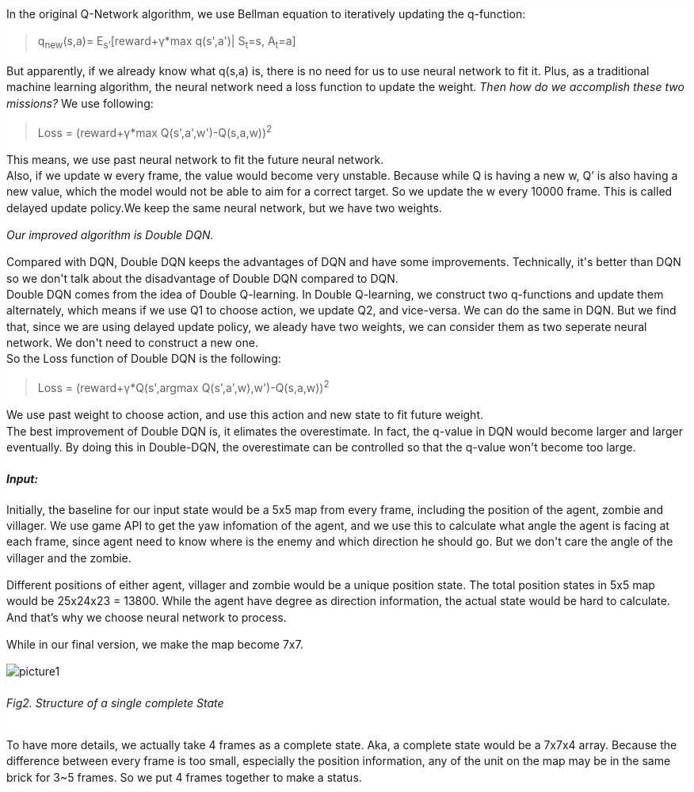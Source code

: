 In the original Q-Network algorithm, we use Bellman equation to iteratively updating the q-function:

> q<sub>new</sub>(s,a)= E<sub>s’</sub>[reward+γ\*max q(s',a')| S<sub>t</sub>=s, A<sub>t</sub>=a]
                  
But apparently, if we already know what q(s,a) is, there is no need for us to use neural network to fit it. Plus, as a traditional machine learning algorithm, the neural network need a loss function to update the weight. _Then how do we accomplish these two missions?_  We use following:

> Loss = (reward+γ\*max Q(s',a',w')-Q(s,a,w))<sup>2</sup>

This means, we use past neural network to fit the future neural network.<br>
Also, if we update w every frame, the value would become very unstable. Because while Q is having a new w, Q’ is also having a new value, which the model would not be able to aim for a correct target. So we update the w every 10000 frame. This is called delayed update policy.We keep the same neural network, but we have two weights.


_Our improved algorithm is Double DQN._

Compared with DQN, Double DQN keeps the advantages of DQN and have some improvements. Technically, it's better than DQN so we don't talk about the disadvantage of Double DQN compared to DQN.<br>
Double DQN comes from the idea of Double Q-learning. In Double Q-learning, we construct two q-functions and update them alternately, which means if we use Q1 to choose action, we update Q2, and vice-versa. We can do the same in DQN. But we find that, since we are using delayed update policy, we aleady have two weights, we can consider them as two seperate neural network. We don't need to construct a new one. <br>
So the Loss function of Double DQN is the following:

> Loss = (reward+γ\*Q(s',argmax Q(s',a',w),w')-Q(s,a,w))<sup>2</sup>

We use past weight to choose action, and use this action and new state to fit future weight. <br>
The best improvement of Double DQN is, it elimates the overestimate. In fact, the q-value in DQN would become larger and larger eventually. By doing this in Double-DQN, the overestimate can be controlled so that the q-value won't become too large. 

#### _Input:_

Initially, the baseline for our input state would be a 5x5 map from every frame, including the position of the agent, zombie and villager. We use game API to get the yaw infomation of the agent, and we use this to calculate what angle the agent is facing at each frame, since agent need to know where is the enemy and which direction he should go. But we don't care the angle of the villager and the zombie.

Different positions of either agent, villager and zombie would be a unique position state. The total position states in 5x5 map would be 25x24x23 = 13800. While the agent have degree as direction information, the actual state would be hard to calculate. And that’s why we choose neural network to process. 

While in our final version, we make the map become 7x7.

![picture1](https://docs.google.com/uc?id=1HKmLBiS-_4rl8djMIUy71cU6uyUr07Y4)
<h6>Fig2. Structure of a single complete State</h6>

To have more details, we actually take 4 frames as a complete state. Aka, a complete state would be a 7x7x4 array. Because the difference between every frame is too small, especially the position information, any of the unit on the map may be in the same brick for 3~5 frames. So we put 4 frames together to make a status.
